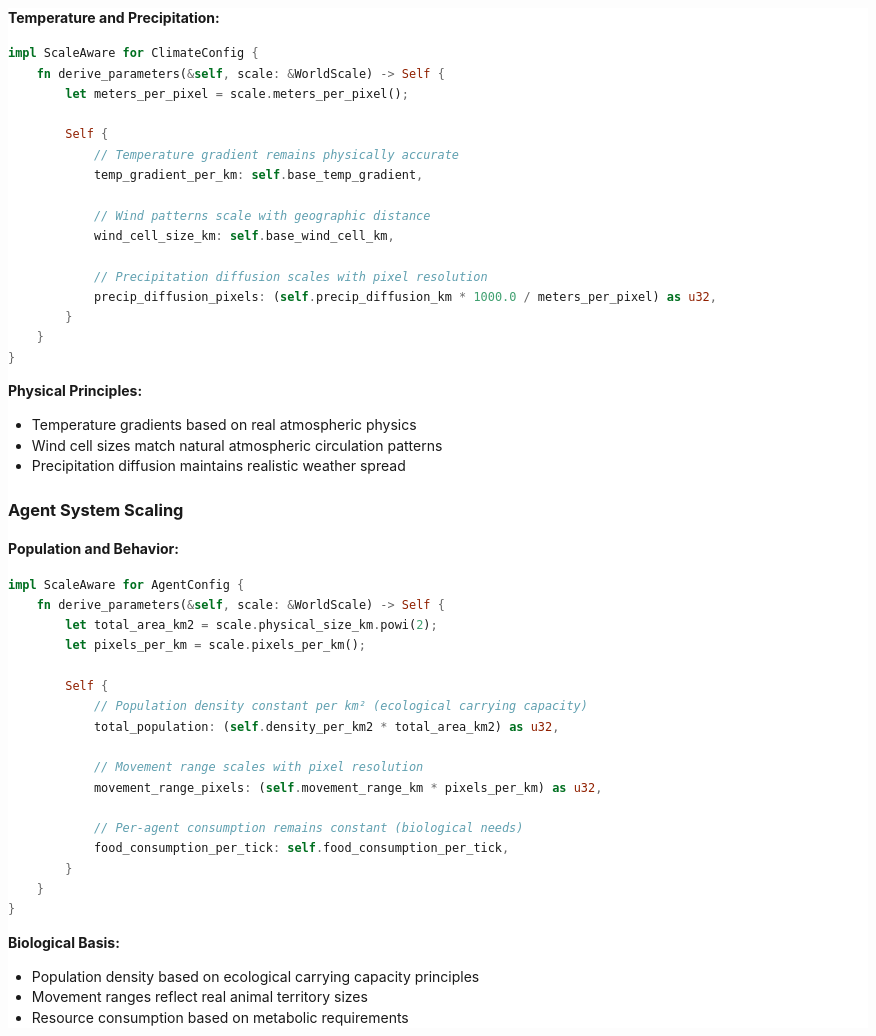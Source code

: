**Temperature and Precipitation:**
```rust
impl ScaleAware for ClimateConfig {
    fn derive_parameters(&self, scale: &WorldScale) -> Self {
        let meters_per_pixel = scale.meters_per_pixel();
        
        Self {
            // Temperature gradient remains physically accurate
            temp_gradient_per_km: self.base_temp_gradient,
            
            // Wind patterns scale with geographic distance
            wind_cell_size_km: self.base_wind_cell_km,
            
            // Precipitation diffusion scales with pixel resolution
            precip_diffusion_pixels: (self.precip_diffusion_km * 1000.0 / meters_per_pixel) as u32,
        }
    }
}
```

**Physical Principles:**
- Temperature gradients based on real atmospheric physics
- Wind cell sizes match natural atmospheric circulation patterns
- Precipitation diffusion maintains realistic weather spread

### Agent System Scaling

**Population and Behavior:**
```rust
impl ScaleAware for AgentConfig {
    fn derive_parameters(&self, scale: &WorldScale) -> Self {
        let total_area_km2 = scale.physical_size_km.powi(2);
        let pixels_per_km = scale.pixels_per_km();
        
        Self {
            // Population density constant per km² (ecological carrying capacity)
            total_population: (self.density_per_km2 * total_area_km2) as u32,
            
            // Movement range scales with pixel resolution
            movement_range_pixels: (self.movement_range_km * pixels_per_km) as u32,
            
            // Per-agent consumption remains constant (biological needs)
            food_consumption_per_tick: self.food_consumption_per_tick,
        }
    }
}
```

**Biological Basis:**
- Population density based on ecological carrying capacity principles
- Movement ranges reflect real animal territory sizes
- Resource consumption based on metabolic requirements
